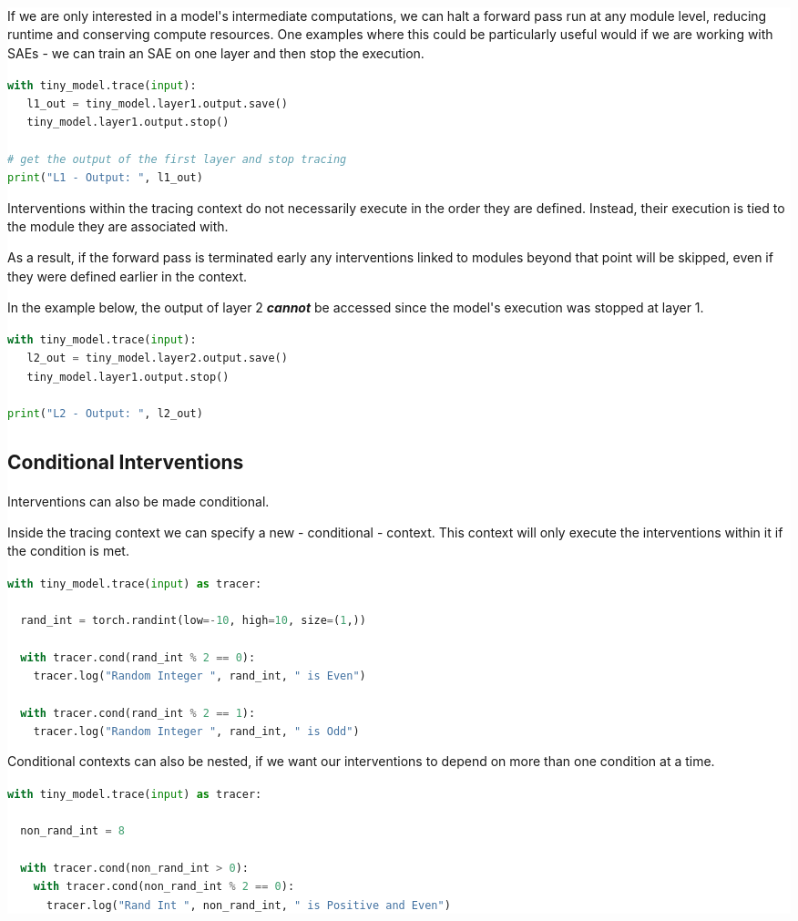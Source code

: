 If we are only interested in a model's intermediate computations, we can halt a forward pass run at any module level, reducing runtime and conserving compute resources. One examples where this could be particularly useful would if we are working with SAEs - we can train an SAE on one layer and then stop the execution.

```python
with tiny_model.trace(input):
   l1_out = tiny_model.layer1.output.save()
   tiny_model.layer1.output.stop()

# get the output of the first layer and stop tracing
print("L1 - Output: ", l1_out)
```

Interventions within the tracing context do not necessarily execute in the order they are defined. Instead, their execution is tied to the module they are associated with.

As a result, if the forward pass is terminated early any interventions linked to modules beyond that point will be skipped, even if they were defined earlier in the context.

In the example below, the output of layer 2 _**cannot**_ be accessed since the model's execution was stopped at layer 1.

```python
with tiny_model.trace(input):
   l2_out = tiny_model.layer2.output.save()
   tiny_model.layer1.output.stop()

print("L2 - Output: ", l2_out)
```

## Conditional Interventions

Interventions can also be made conditional.

Inside the tracing context we can specify a new - conditional - context. This context will only execute the interventions within it if the condition is met.

```python
with tiny_model.trace(input) as tracer:

  rand_int = torch.randint(low=-10, high=10, size=(1,))

  with tracer.cond(rand_int % 2 == 0):
    tracer.log("Random Integer ", rand_int, " is Even")

  with tracer.cond(rand_int % 2 == 1):
    tracer.log("Random Integer ", rand_int, " is Odd")
```

Conditional contexts can also be nested, if we want our interventions to depend on more than one condition at a time.

```python
with tiny_model.trace(input) as tracer:

  non_rand_int = 8

  with tracer.cond(non_rand_int > 0):
    with tracer.cond(non_rand_int % 2 == 0):
      tracer.log("Rand Int ", non_rand_int, " is Positive and Even")
```
